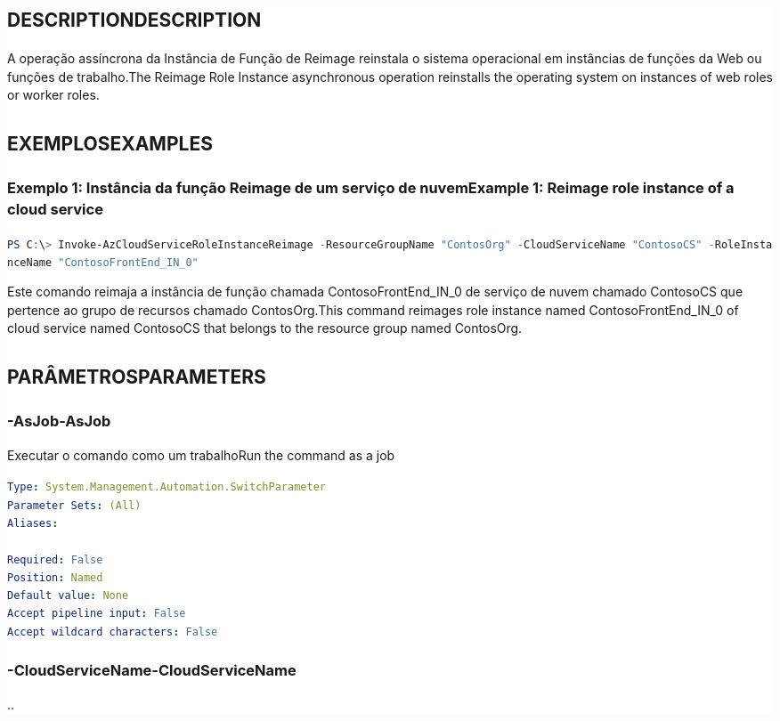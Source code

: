 ## <span data-ttu-id="93ae9-107">DESCRIPTION</span><span class="sxs-lookup"><span data-stu-id="93ae9-107">DESCRIPTION</span></span>
<span data-ttu-id="93ae9-108">A operação assíncrona da Instância de Função de Reimage reinstala o sistema operacional em instâncias de funções da Web ou funções de trabalho.</span><span class="sxs-lookup"><span data-stu-id="93ae9-108">The Reimage Role Instance asynchronous operation reinstalls the operating system on instances of web roles or worker roles.</span></span>

## <span data-ttu-id="93ae9-109">EXEMPLOS</span><span class="sxs-lookup"><span data-stu-id="93ae9-109">EXAMPLES</span></span>

### <span data-ttu-id="93ae9-110">Exemplo 1: Instância da função Reimage de um serviço de nuvem</span><span class="sxs-lookup"><span data-stu-id="93ae9-110">Example 1: Reimage role instance of a cloud service</span></span>
```powershell
PS C:\> Invoke-AzCloudServiceRoleInstanceReimage -ResourceGroupName "ContosOrg" -CloudServiceName "ContosoCS" -RoleInstanceName "ContosoFrontEnd_IN_0"
```

<span data-ttu-id="93ae9-111">Este comando reimaja a instância de função chamada ContosoFrontEnd_IN_0 de serviço de nuvem chamado ContosoCS que pertence ao grupo de recursos chamado ContosOrg.</span><span class="sxs-lookup"><span data-stu-id="93ae9-111">This command reimages role instance named ContosoFrontEnd_IN_0 of cloud service named ContosoCS that belongs to the resource group named ContosOrg.</span></span>

## <span data-ttu-id="93ae9-112">PARÂMETROS</span><span class="sxs-lookup"><span data-stu-id="93ae9-112">PARAMETERS</span></span>

### <span data-ttu-id="93ae9-113">-AsJob</span><span class="sxs-lookup"><span data-stu-id="93ae9-113">-AsJob</span></span>
<span data-ttu-id="93ae9-114">Executar o comando como um trabalho</span><span class="sxs-lookup"><span data-stu-id="93ae9-114">Run the command as a job</span></span>

```yaml
Type: System.Management.Automation.SwitchParameter
Parameter Sets: (All)
Aliases:

Required: False
Position: Named
Default value: None
Accept pipeline input: False
Accept wildcard characters: False
```

### <span data-ttu-id="93ae9-115">-CloudServiceName</span><span class="sxs-lookup"><span data-stu-id="93ae9-115">-CloudServiceName</span></span>
<span data-ttu-id="93ae9-116">.</span><span class="sxs-lookup"><span data-stu-id="93ae9-116">.</span></span>

